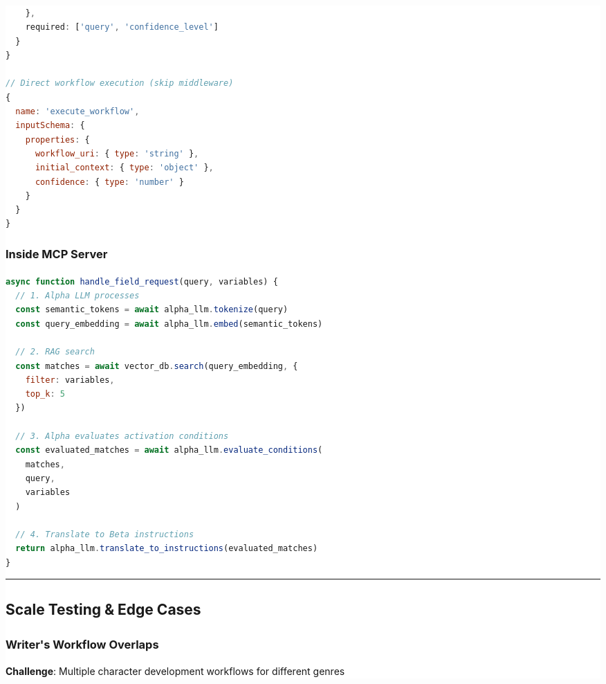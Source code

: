 ```javascript
    },
    required: ['query', 'confidence_level']
  }
}

// Direct workflow execution (skip middleware)
{
  name: 'execute_workflow',
  inputSchema: {
    properties: {
      workflow_uri: { type: 'string' },
      initial_context: { type: 'object' },
      confidence: { type: 'number' }
    }
  }
}
```

### Inside MCP Server

```javascript
async function handle_field_request(query, variables) {
  // 1. Alpha LLM processes
  const semantic_tokens = await alpha_llm.tokenize(query)
  const query_embedding = await alpha_llm.embed(semantic_tokens)
  
  // 2. RAG search
  const matches = await vector_db.search(query_embedding, {
    filter: variables,
    top_k: 5
  })
  
  // 3. Alpha evaluates activation conditions
  const evaluated_matches = await alpha_llm.evaluate_conditions(
    matches, 
    query, 
    variables
  )
  
  // 4. Translate to Beta instructions
  return alpha_llm.translate_to_instructions(evaluated_matches)
}
```

---

## Scale Testing & Edge Cases

### Writer's Workflow Overlaps

**Challenge**: Multiple character development workflows for different genres
